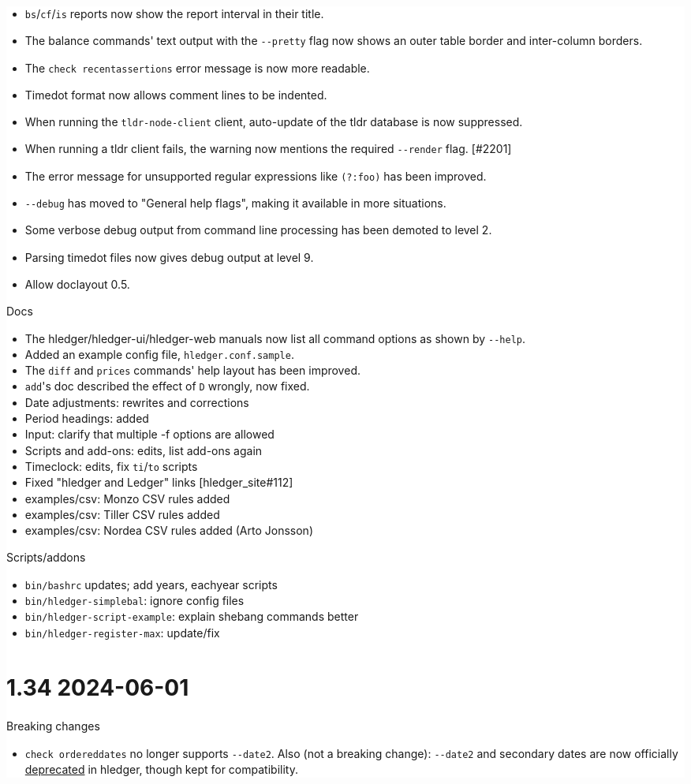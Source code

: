 - `bs`/`cf`/`is` reports now show the report interval in their title.

- The balance commands' text output with the `--pretty` flag now shows
  an outer table border and inter-column borders.

- The `check recentassertions` error message is now more readable.

- Timedot format now allows comment lines to be indented.

- When running the `tldr-node-client` client, auto-update of the tldr
  database is now suppressed.

- When running a tldr client fails, the warning now mentions the required
  `--render` flag. [#2201]

- The error message for unsupported regular expressions like `(?:foo)` has
  been improved.

- `--debug` has moved to "General help flags", making it available in
  more situations.

- Some verbose debug output from command line processing has been demoted to level 2.

- Parsing timedot files now gives debug output at level 9.

- Allow doclayout 0.5.

Docs

- The hledger/hledger-ui/hledger-web manuals now list all command options as shown by `--help`.
- Added an example config file, `hledger.conf.sample`.
- The `diff` and `prices` commands' help layout has been improved.
- `add`'s doc described the effect of `D` wrongly, now fixed.
- Date adjustments: rewrites and corrections
- Period headings: added
- Input: clarify that multiple -f options are allowed
- Scripts and add-ons: edits, list add-ons again
- Timeclock: edits, fix `ti`/`to` scripts
- Fixed "hledger and Ledger" links [hledger_site#112]
- examples/csv: Monzo CSV rules added
- examples/csv: Tiller CSV rules added
- examples/csv: Nordea CSV rules added (Arto Jonsson)

Scripts/addons

- `bin/bashrc` updates; add years, eachyear scripts
- `bin/hledger-simplebal`: ignore config files
- `bin/hledger-script-example`: explain shebang commands better
- `bin/hledger-register-max`: update/fix



# 1.34 2024-06-01

Breaking changes

- `check ordereddates` no longer supports `--date2`.
  Also (not a breaking change): `--date2` and secondary dates are now officially
  [deprecated](https://hledger.org/1.34/hledger.html#secondary-dates) in hledger,
  though kept for compatibility.


[#2452]: https://github.com/simonmichael/hledger/issues/2452
[tldr]: https://tldr.sh
[ghc-debug]: https://gitlab.haskell.org/ghc/ghc-debug
[#2005]: https://github.com/simonmichael/hledger/issues/2005
[#2198]: https://github.com/simonmichael/hledger/issues/2198
[#2149]: https://github.com/simonmichael/hledger/issues/2149
[#2196]: https://github.com/simonmichael/hledger/issues/2196
[#815]:  https://github.com/simonmichael/hledger/issues/815
[#1056]: https://github.com/simonmichael/hledger/issues/1056
[#2071]: https://github.com/simonmichael/hledger/issues/2071
[#2088]: https://github.com/simonmichael/hledger/issues/2088
[#2119]: https://github.com/simonmichael/hledger/issues/2119
[#2135]: https://github.com/simonmichael/hledger/issues/2135
[#2135]: https://github.com/simonmichael/hledger/issues/2135
[#2148]: https://github.com/simonmichael/hledger/issues/2148
[#2151]: https://github.com/simonmichael/hledger/issues/2151
[#2151]: https://github.com/simonmichael/hledger/issues/2151
[#2158]: https://github.com/simonmichael/hledger/issues/2158
[#2159]: https://github.com/simonmichael/hledger/issues/2159
[#2164]: https://github.com/simonmichael/hledger/issues/2164
[#2171]: https://github.com/simonmichael/hledger/issues/2171
[#2176]: https://github.com/simonmichael/hledger/issues/2176
[#2177]: https://github.com/simonmichael/hledger/issues/2177
[#2178]: https://github.com/simonmichael/hledger/issues/2178
[#2189]: https://github.com/simonmichael/hledger/issues/2189
[#2190]: https://github.com/simonmichael/hledger/issues/2190
[#2191]: https://github.com/simonmichael/hledger/issues/2191
[#2156]: https://github.com/simonmichael/issue/2156